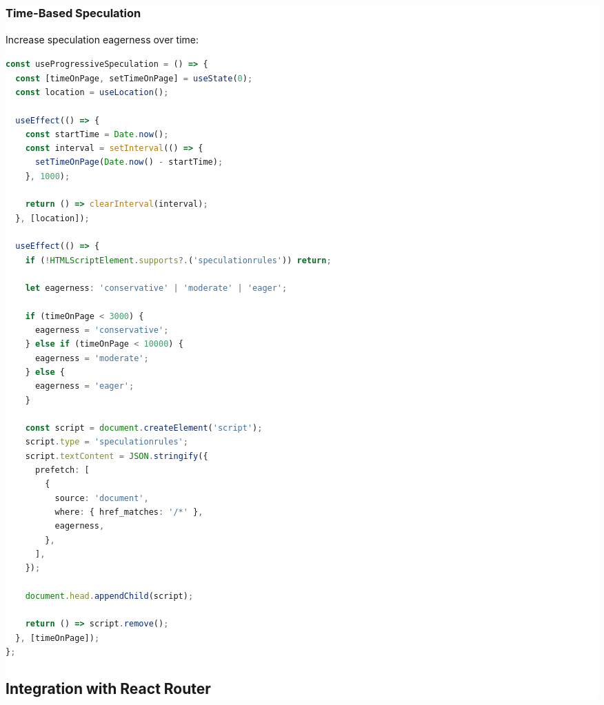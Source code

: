 ### Time-Based Speculation

Increase speculation eagerness over time:

```typescript
const useProgressiveSpeculation = () => {
  const [timeOnPage, setTimeOnPage] = useState(0);
  const location = useLocation();

  useEffect(() => {
    const startTime = Date.now();
    const interval = setInterval(() => {
      setTimeOnPage(Date.now() - startTime);
    }, 1000);

    return () => clearInterval(interval);
  }, [location]);

  useEffect(() => {
    if (!HTMLScriptElement.supports?.('speculationrules')) return;

    let eagerness: 'conservative' | 'moderate' | 'eager';

    if (timeOnPage < 3000) {
      eagerness = 'conservative';
    } else if (timeOnPage < 10000) {
      eagerness = 'moderate';
    } else {
      eagerness = 'eager';
    }

    const script = document.createElement('script');
    script.type = 'speculationrules';
    script.textContent = JSON.stringify({
      prefetch: [
        {
          source: 'document',
          where: { href_matches: '/*' },
          eagerness,
        },
      ],
    });

    document.head.appendChild(script);

    return () => script.remove();
  }, [timeOnPage]);
};
```

## Integration with React Router
